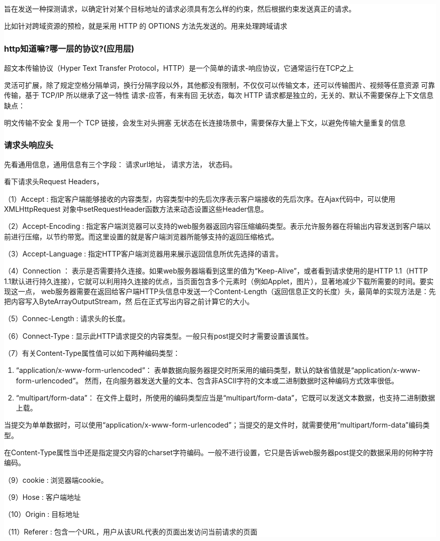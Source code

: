 旨在发送一种探测请求，以确定针对某个目标地址的请求必须具有怎么样的约束，然后根据约束发送真正的请求。

比如针对跨域资源的预检，就是采用 HTTP 的 OPTIONS 方法先发送的。用来处理跨域请求

### http知道嘛?哪一层的协议?(应用层)

超文本传输协议（Hyper Text Transfer Protocol，HTTP）是一个简单的请求-响应协议，它通常运行在TCP之上

灵活可扩展，除了规定空格分隔单词，换行分隔字段以外，其他都没有限制，不仅仅可以传输文本，还可以传输图片、视频等任意资源
可靠传输，基于 TCP/IP 所以继承了这一特性
请求-应答，有来有回
无状态，每次 HTTP 请求都是独立的，无关的、默认不需要保存上下文信息
缺点：

明文传输不安全
复用一个 TCP 链接，会发生对头拥塞
无状态在长连接场景中，需要保存大量上下文，以避免传输大量重复的信息

### 请求头响应头

先看通用信息，通用信息有三个字段： 请求url地址， 请求方法， 状态码。

看下请求头Request Headers，

（1）Accept : 指定客户端能够接收的内容类型，内容类型中的先后次序表示客户端接收的先后次序。在Ajax代码中，可以使用XMLHttpRequest 对象中setRequestHeader函数方法来动态设置这些Header信息。

（2）Accept-Encoding : 指定客户端浏览器可以支持的web服务器返回内容压缩编码类型。表示允许服务器在将输出内容发送到客户端以前进行压缩，以节约带宽。而这里设置的就是客户端浏览器所能够支持的返回压缩格式。

（3）Accept-Language : 指定HTTP客户端浏览器用来展示返回信息所优先选择的语言。

（4）Connection ： 表示是否需要持久连接。如果web服务器端看到这里的值为“Keep-Alive”，或者看到请求使用的是HTTP 1.1（HTTP 1.1默认进行持久连接），它就可以利用持久连接的优点，当页面包含多个元素时（例如Applet，图片），显著地减少下载所需要的时间。要实现这一点， web服务器需要在返回给客户端HTTP头信息中发送一个Content-Length（返回信息正文的长度）头，最简单的实现方法是：先把内容写入ByteArrayOutputStream，然 后在正式写出内容之前计算它的大小。

（5）Connec-Length : 请求头的长度。

（6）Connect-Type : 显示此HTTP请求提交的内容类型。一般只有post提交时才需要设置该属性。

（7）有关Content-Type属性值可以如下两种编码类型：

1. “application/x-www-form-urlencoded”： 表单数据向服务器提交时所采用的编码类型，默认的缺省值就是“application/x-www-form-urlencoded”。
然而，在向服务器发送大量的文本、包含非ASCII字符的文本或二进制数据时这种编码方式效率很低。

2. “multipart/form-data”： 在文件上载时，所使用的编码类型应当是“multipart/form-data”，它既可以发送文本数据，也支持二进制数据上载。

当提交为单单数据时，可以使用“application/x-www-form-urlencoded”；当提交的是文件时，就需要使用“multipart/form-data”编码类型。

在Content-Type属性当中还是指定提交内容的charset字符编码。一般不进行设置，它只是告诉web服务器post提交的数据采用的何种字符编码。

（9）cookie : 浏览器端cookie。

（9）Hose : 客户端地址

（10）Origin : 目标地址

（11）Referer : 包含一个URL，用户从该URL代表的页面出发访问当前请求的页面
